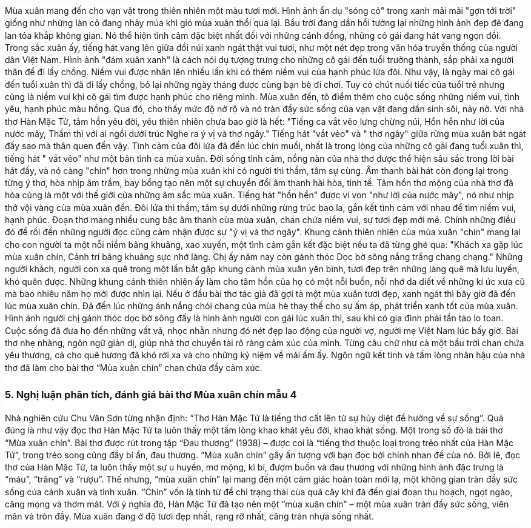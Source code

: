 Mùa xuân mang đến cho vạn vật trong thiên nhiên một màu tươi mới. Hình ảnh ẩn dụ "sóng cỏ" trong xanh mãi mãi "gợn tới trời" giống như những làn cỏ đang nhảy múa khi gió mùa xuân thổi qua lại. Bầu trời đang dần hồi tưởng lại những hình ảnh đẹp đẽ đang lan tỏa khắp không gian. Nó thể hiện tình cảm đặc biệt nhất đối với những cánh đồng, những cô gái đang hát vang ngọn đồi. Trong sắc xuân ấy, tiếng hát vang lên giữa đồi núi xanh ngát thật vui tươi, như một nét đẹp trong văn hóa truyền thống của người dân Việt Nam. Hình ảnh "đám xuân xanh" là cách nói dụ tượng trưng cho những cô gái đến tuổi trưởng thành, sắp phải xa người thân để đi lấy chồng. Niềm vui được nhân lên nhiều lần khi có thêm niềm vui của hạnh phúc lứa đôi. Như vậy, là ngày mai cô gái đến tuổi xuân thì đã đi lấy chồng, bỏ lại những ngày tháng được cùng bạn bè đi chơi. Tuy có chút nuối tiếc của tuổi trẻ nhưng cũng là niềm vui khi cô gái tìm được hạnh phúc cho riêng mình. Mùa xuân đến, tô điểm thêm cho cuộc sống những niềm vui, tình yêu, hạnh phúc màu hồng. Qua đó, cho thấy mức độ nở rộ và nó tràn đầy sức sống của vạn vật đang dần sinh sôi, nảy nở.
Với nhà thơ Hàn Mặc Tử, tâm hồn yêu đời, yêu thiên nhiên chưa bao giờ là hết:
"Tiếng ca vắt vẻo lưng chừng núi,
Hổn hển như lời của nước mây,
Thầm thì với ai ngồi dưới trúc
Nghe ra ý vị và thơ ngây."
Tiếng hát "vắt vẻo" và " thơ ngây" giữa rừng mùa xuân bát ngát đấy sao mà thân quen đến vậy. Tình cảm của đôi lứa đã đến lúc chín muồi, nhất là trong lòng của những cô gái đang tuổi xuân thì, tiếng hát " vắt vẻo" như một bản tình ca mùa xuân. Đời sống tình cảm, nồng nàn của nhà thơ được thể hiện sâu sắc trong lời bài hát đấy, và nó càng "chín" hơn trong những mùa xuân khi có người thì thầm, tâm sự cùng. Âm thanh bài hát còn đọng lại trong từng ý thơ, hòa nhịp âm trầm, bay bổng tạo nên một sự chuyển đổi âm thanh hài hòa, tinh tế. Tâm hồn thơ mộng của nhà thơ đã hòa cùng là một với thế giới của những âm sắc mùa xuân. Tiếng hát "hổn hển" được ví von "như lời của nước mây", nó như nhịp thở vội vàng của mùa xuân đến. Đôi lứa thì thầm, tâm sự dưới những rừng trúc bao la, gắn kết tình cảm với nhau để tìm niềm vui, hạnh phúc. Đoạn thơ mang nhiều cung bậc âm thanh của mùa xuân, chan chứa niềm vui, sự tươi đẹp mới mẻ. Chính những điều đó để rồi đến những người đọc cũng cảm nhận được sự "ý vị và thơ ngây". Khung cảnh thiên nhiên của mùa xuân "chín" mang lại cho con người ta một nỗi niềm bâng khuâng, xao xuyến, một tình cảm gắn kết đặc biệt nếu ta đã từng ghé qua:
"Khách xa gặp lúc mùa xuân chín,
Cảnh trí bâng khuâng sực nhớ làng.
Chị ấy năm nay còn gánh thóc
Dọc bờ sông nắng trắng chang chang."
Những người khách, người con xa quê trong một lần bắt gặp khung cảnh mùa xuân yên bình, tươi đẹp trên những làng quê mà lưu luyến, khó quên được. Những khung cảnh thiên nhiên ấy làm cho tâm hồn của họ có một nỗi buồn, nỗi nhớ da diết về những kí ức xưa cũ mà bao nhiêu năm họ mới được nhìn lại. Nếu ở đầu bài thơ tác giả đã gợi tả một mùa xuân tươi đẹp, xanh ngát thì bây giờ đã đến lúc mùa xuân chín. Đã đến lúc những ánh nắng chói chang của mùa hè thay thế cho sự ấm áp, phát triển xanh tốt của mùa xuân. Hình ảnh người chị gánh thóc dọc bờ sông đấy là hình ảnh người con gái lúc xuân thì, sau khi có gia đình phải tần tảo lo toan. Cuộc sống đã đưa họ đến những vất vả, nhọc nhằn nhưng đó nét đẹp lao động của người vợ, người mẹ Việt Nam lúc bấy giờ.
Bài thơ nhẹ nhàng, ngôn ngữ giản dị, giúp nhà thơ chuyển tải rõ ràng cảm xúc của mình. Từng câu chữ như cả một bầu trời chan chứa yêu thương, cả cho quê hương đã khó rời xa và cho những kỷ niệm về mái ấm ấy. Ngôn ngữ kết tinh và tấm lòng nhân hậu của nhà thơ đã làm cho bài thơ “Mùa xuân chín” chan chứa đầy cảm xúc.
### 5\. Nghị luận phân tích, đánh giá bài thơ Mùa xuân chín mẫu 4
Nhà nghiên cứu Chu Văn Sơn từng nhận định: “Thơ Hàn Mặc Tử là tiếng thơ cất lên từ sự hủy diệt để hướng về sự sống”. Quả đúng là như vậy đọc thơ Hàn Mặc Tử ta luôn thấy một tấm lòng khao khát yêu đời, khao khát sống. Một trong số đó là bài thơ “Mùa xuân chín”. Bài thơ được rút trong tập “Đau thương” \(1938\) – được coi là “tiếng thơ thuộc loại trong trẻo nhất của Hàn Mặc Tử”, trong trẻo song cũng đầy bí ẩn, đau thương.
“Mùa xuân chín” gây ấn tượng với bạn đọc bởi chính nhan đề của nó. Bởi lẽ, đọc thơ của Hàn Mặc Tử, ta luôn thấy một sự u huyền, mơ mộng, kì bí, đượm buồn và đau thương với những hình ảnh đặc trưng là “máu”, “trăng” và “rượu”. Thế nhưng, “mùa xuân chín” lại mang đến một cảm giác hoàn toàn mới lạ, một không gian tràn đầy sức sống của cảnh xuân và tình xuân. “Chín” vốn là tính từ để chỉ trạng thái của quả cây khi đã đến giai đoạn thu hoạch, ngọt ngào, căng mọng và thơm mát. Với ý nghĩa đó, Hàn Mặc Tử đã tạo nên một “mùa xuân chín” – một mùa xuân tràn đầy sức sống, viên mãn và tròn đầy. Mùa xuân đang ở độ tươi đẹp nhất, rạng rỡ nhất, căng tràn nhựa sống nhất.